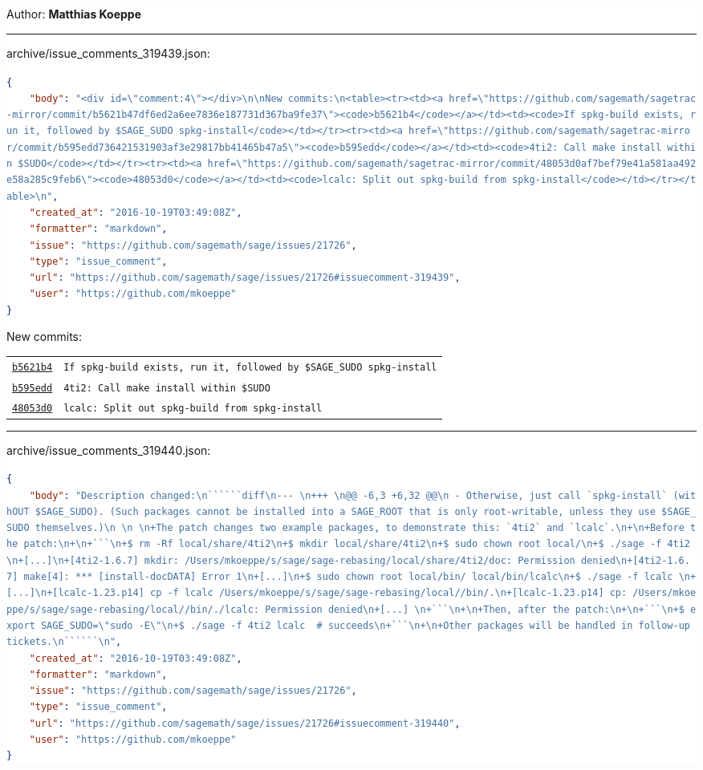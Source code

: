 Author: **Matthias Koeppe**



---

archive/issue_comments_319439.json:
```json
{
    "body": "<div id=\"comment:4\"></div>\n\nNew commits:\n<table><tr><td><a href=\"https://github.com/sagemath/sagetrac-mirror/commit/b5621b47df6ed2a6ee7836e187731d367ba9fe37\"><code>b5621b4</code></a></td><td><code>If spkg-build exists, run it, followed by $SAGE_SUDO spkg-install</code></td></tr><tr><td><a href=\"https://github.com/sagemath/sagetrac-mirror/commit/b595edd736421531903af3e29817bb41465b47a5\"><code>b595edd</code></a></td><td><code>4ti2: Call make install within $SUDO</code></td></tr><tr><td><a href=\"https://github.com/sagemath/sagetrac-mirror/commit/48053d0af7bef79e41a581aa492e58a285c9feb6\"><code>48053d0</code></a></td><td><code>lcalc: Split out spkg-build from spkg-install</code></td></tr></table>\n",
    "created_at": "2016-10-19T03:49:08Z",
    "formatter": "markdown",
    "issue": "https://github.com/sagemath/sage/issues/21726",
    "type": "issue_comment",
    "url": "https://github.com/sagemath/sage/issues/21726#issuecomment-319439",
    "user": "https://github.com/mkoeppe"
}
```

<div id="comment:4"></div>

New commits:
<table><tr><td><a href="https://github.com/sagemath/sagetrac-mirror/commit/b5621b47df6ed2a6ee7836e187731d367ba9fe37"><code>b5621b4</code></a></td><td><code>If spkg-build exists, run it, followed by $SAGE_SUDO spkg-install</code></td></tr><tr><td><a href="https://github.com/sagemath/sagetrac-mirror/commit/b595edd736421531903af3e29817bb41465b47a5"><code>b595edd</code></a></td><td><code>4ti2: Call make install within $SUDO</code></td></tr><tr><td><a href="https://github.com/sagemath/sagetrac-mirror/commit/48053d0af7bef79e41a581aa492e58a285c9feb6"><code>48053d0</code></a></td><td><code>lcalc: Split out spkg-build from spkg-install</code></td></tr></table>




---

archive/issue_comments_319440.json:
```json
{
    "body": "Description changed:\n``````diff\n--- \n+++ \n@@ -6,3 +6,32 @@\n - Otherwise, just call `spkg-install` (withOUT $SAGE_SUDO). (Such packages cannot be installed into a SAGE_ROOT that is only root-writable, unless they use $SAGE_SUDO themselves.)\n \n \n+The patch changes two example packages, to demonstrate this: `4ti2` and `lcalc`.\n+\n+Before the patch:\n+\n+```\n+$ rm -Rf local/share/4ti2\n+$ mkdir local/share/4ti2\n+$ sudo chown root local/\n+$ ./sage -f 4ti2\n+[...]\n+[4ti2-1.6.7] mkdir: /Users/mkoeppe/s/sage/sage-rebasing/local/share/4ti2/doc: Permission denied\n+[4ti2-1.6.7] make[4]: *** [install-docDATA] Error 1\n+[...]\n+$ sudo chown root local/bin/ local/bin/lcalc\n+$ ./sage -f lcalc \n+[...]\n+[lcalc-1.23.p14] cp -f lcalc /Users/mkoeppe/s/sage/sage-rebasing/local//bin/.\n+[lcalc-1.23.p14] cp: /Users/mkoeppe/s/sage/sage-rebasing/local//bin/./lcalc: Permission denied\n+[...] \n+```\n+\n+Then, after the patch:\n+\n+```\n+$ export SAGE_SUDO=\"sudo -E\"\n+$ ./sage -f 4ti2 lcalc  # succeeds\n+```\n+\n+Other packages will be handled in follow-up tickets.\n``````\n",
    "created_at": "2016-10-19T03:49:08Z",
    "formatter": "markdown",
    "issue": "https://github.com/sagemath/sage/issues/21726",
    "type": "issue_comment",
    "url": "https://github.com/sagemath/sage/issues/21726#issuecomment-319440",
    "user": "https://github.com/mkoeppe"
}
```
